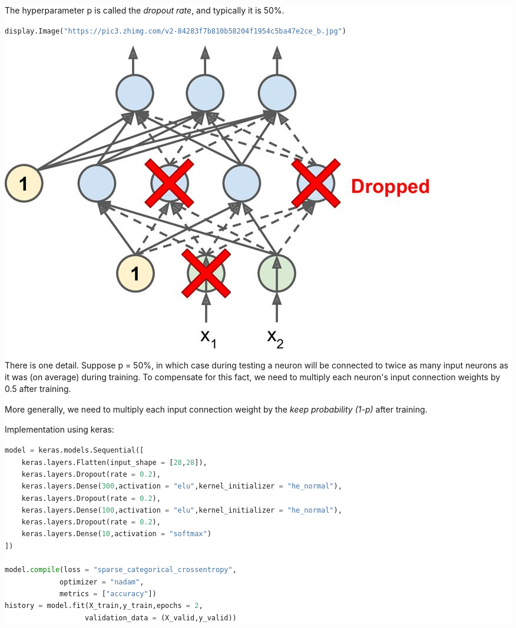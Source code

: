 The hyperparameter p is called the *dropout rate*, and typically it is 50%. 


```python
display.Image("https://pic3.zhimg.com/v2-84283f7b810b58204f1954c5ba47e2ce_b.jpg")
```




    
![jpeg](output_42_0.jpg)
    



There is one detail. Suppose p = 50%, in which case during testing a neuron will be connected to twice as many input neurons as it was (on average) during training. To compensate for this fact, we need to multiply each neuron's input connection weights by 0.5 after training. 

More generally, we need to multiply each input connection weight by the *keep probability (1-p)* after training. 

Implementation using keras:


```python
model = keras.models.Sequential([
    keras.layers.Flatten(input_shape = [28,28]),
    keras.layers.Dropout(rate = 0.2),
    keras.layers.Dense(300,activation = "elu",kernel_initializer = "he_normal"),
    keras.layers.Dropout(rate = 0.2),
    keras.layers.Dense(100,activation = "elu",kernel_initializer = "he_normal"),
    keras.layers.Dropout(rate = 0.2),
    keras.layers.Dense(10,activation = "softmax")
])

model.compile(loss = "sparse_categorical_crossentropy",
             optimizer = "nadam",
             metrics = ["accuracy"])
history = model.fit(X_train,y_train,epochs = 2,
                   validation_data = (X_valid,y_valid))
```
